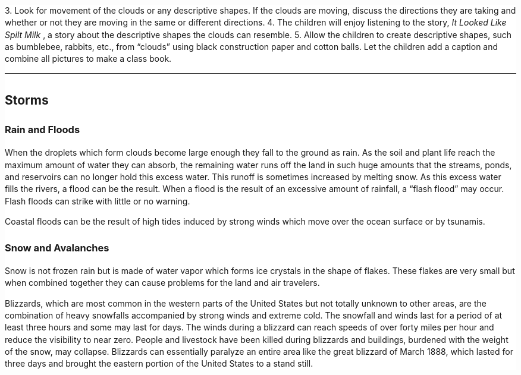 </td>
<td>
3. Look for movement of the clouds or any descriptive shapes. If the clouds are moving, discuss the directions they are taking and whether or not they are moving in the same or different directions.
</td>
</tr>
<tr>
<td>
</td>
<td>
4. The children will enjoy listening to the story,
<i>
It Looked Like Spilt Milk
</i>
, a story about the descriptive shapes the clouds can resemble.
</td>
</tr>
<tr>
<td>
</td>
<td>
5. Allow the children to create descriptive shapes, such as bumblebee, rabbits, etc., from “clouds” using black construction paper and cotton balls. Let the children add a caption and combine all pictures to make a class book.
</td>
</tr>
</table>
<hr/>
<h2>
Storms
</h2>
<h3>
Rain and Floods
</h3>
When the droplets which form clouds become large enough they fall to the ground as rain. As the soil and plant life reach the maximum amount of water they can absorb, the remaining water runs off the land in such huge amounts that the streams, ponds, and reservoirs can no longer hold this excess water. This runoff is sometimes increased by melting snow. As this excess water fills the rivers, a flood can be the result. When a flood is the result of an excessive amount of rainfall, a “flash flood” may occur. Flash floods can strike with little or no warning.
<p>
Coastal floods can be the result of high tides induced by strong winds which move over the ocean surface or by tsunamis.
</p>
<h3>
Snow and Avalanches
</h3>
Snow is not frozen rain but is made of water vapor which forms ice crystals in the shape of flakes. These flakes are very small but when combined together they can cause problems for the land and air travelers.
<p>
Blizzards, which are most common in the western parts of the United States but not totally unknown to other areas, are the combination of heavy snowfalls accompanied by strong winds and extreme cold. The snowfall and winds last for a period of at least three hours and some may last for days. The winds during a blizzard can reach speeds of over forty miles per hour and reduce the visibility to near zero. People and livestock have been killed during blizzards and buildings, burdened with the weight of the snow, may collapse. Blizzards can essentially paralyze an entire area like the great blizzard of March 1888, which lasted for three days and brought the eastern portion of the United States to a stand still.
</p>
<p>